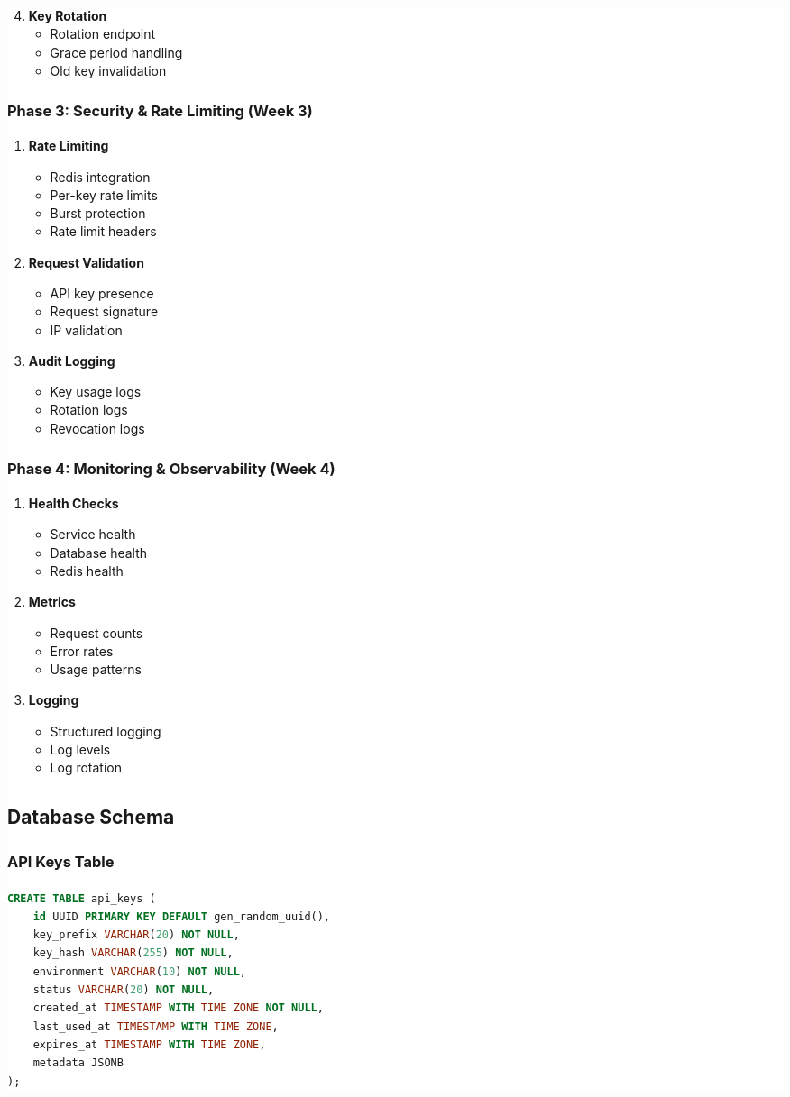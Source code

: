 4. **Key Rotation**
   - Rotation endpoint
   - Grace period handling
   - Old key invalidation

### Phase 3: Security & Rate Limiting (Week 3)
1. **Rate Limiting**
   - Redis integration
   - Per-key rate limits
   - Burst protection
   - Rate limit headers

2. **Request Validation**
   - API key presence
   - Request signature
   - IP validation

3. **Audit Logging**
   - Key usage logs
   - Rotation logs
   - Revocation logs

### Phase 4: Monitoring & Observability (Week 4)
1. **Health Checks**
   - Service health
   - Database health
   - Redis health

2. **Metrics**
   - Request counts
   - Error rates
   - Usage patterns

3. **Logging**
   - Structured logging
   - Log levels
   - Log rotation

## Database Schema

### API Keys Table
```sql
CREATE TABLE api_keys (
    id UUID PRIMARY KEY DEFAULT gen_random_uuid(),
    key_prefix VARCHAR(20) NOT NULL,
    key_hash VARCHAR(255) NOT NULL,
    environment VARCHAR(10) NOT NULL,
    status VARCHAR(20) NOT NULL,
    created_at TIMESTAMP WITH TIME ZONE NOT NULL,
    last_used_at TIMESTAMP WITH TIME ZONE,
    expires_at TIMESTAMP WITH TIME ZONE,
    metadata JSONB
);
```
